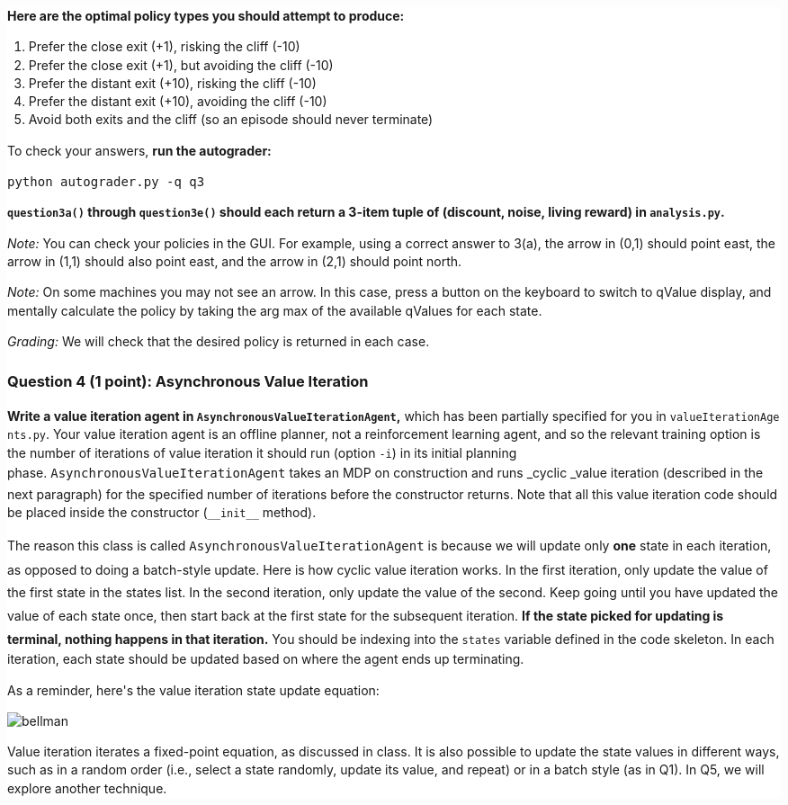 **Here are the optimal policy types you should attempt to produce:**

1.  Prefer the close exit (+1), risking the cliff (-10)
2.  Prefer the close exit (+1), but avoiding the cliff (-10)
3.  Prefer the distant exit (+10), risking the cliff (-10)
4.  Prefer the distant exit (+10), avoiding the cliff (-10)
5.  Avoid both exits and the cliff (so an episode should never terminate)

To check your answers, **run the autograder:**

<pre>python autograder.py -q q3</pre>

**`question3a()` through `question3e()` should each return a 3-item tuple of (discount, noise, living reward) in `analysis.py`.**

_Note:_ You can check your policies in the GUI. For example, using a correct answer to 3(a), the arrow in (0,1) should point east, the arrow in (1,1) should also point east, and the arrow in (2,1) should point north.

_Note:_ On some machines you may not see an arrow. In this case, press a button on the keyboard to switch to qValue display, and mentally calculate the policy by taking the arg max of the available qValues for each state.

_Grading:_ We will check that the desired policy is returned in each case.

### <a name="Q4"></a>Question 4 (1 point): Asynchronous Value Iteration

**Write a value iteration agent in `AsynchronousValueIterationAgent`,** which has been partially specified for you in `valueIterationAgents.py`. Your value iteration agent is an offline planner, not a reinforcement learning agent, and so the relevant training option is the number of iterations of value iteration it should run (option `-i`) in its initial planning phase. <span style="font-family: monospace, serif; line-height: 25.6px;">AsynchronousValueIterationAgent</span> takes an MDP on construction and runs _cyclic _value iteration (described in the next paragraph) for the specified number of iterations before the constructor returns. Note that all this value iteration code should be placed inside the constructor (`__init__` method).

The reason this class is called <span style="font-family: monospace, serif; line-height: 25.6px;">AsynchronousValueIterationAgent</span><span style="line-height: 25.6px;"> </span><span style="line-height: 25.6px;">is because we will update only **one** state in each iteration, as opposed to doing a batch-style update. </span><span style="line-height: 25.6px;">Here is how cyclic value iteration works. In the first iteration, only update the value of the first state in the states list.  In the second iteration, only update the value of the second. Keep going until you have updated the value of each state once, then start back at the first state for the subsequent iteration. **If the state picked for updating is terminal, nothing happens in that iteration.** You should be indexing into the </span>`states`<span style="line-height: 25.6px;"> variable defined in the code skeleton.</span> In each iteration, each state should be updated based on where the agent ends up terminating.

As a reminder, here's the value iteration state update equation:

![bellman](https://github.com/HEATlab/cs151-reinforcement/blob/master/bellman2.png)

Value iteration iterates a fixed-point equation, as discussed in class. It is also possible to update the state values in different ways, such as in a random order (i.e., select a state randomly, update its value, and repeat) or in a batch style (as in Q1). In Q5, we will explore another technique.
